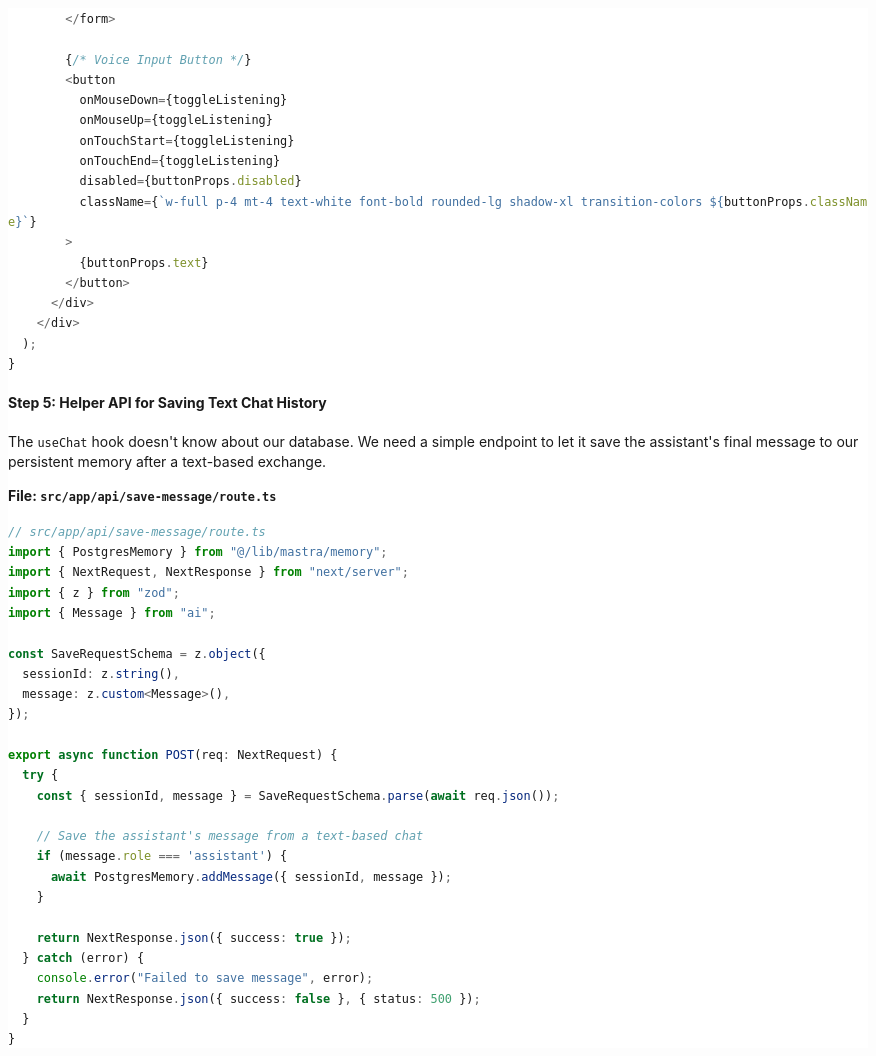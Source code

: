 ```typescript
        </form>

        {/* Voice Input Button */}
        <button
          onMouseDown={toggleListening}
          onMouseUp={toggleListening}
          onTouchStart={toggleListening}
          onTouchEnd={toggleListening}
          disabled={buttonProps.disabled}
          className={`w-full p-4 mt-4 text-white font-bold rounded-lg shadow-xl transition-colors ${buttonProps.className}`}
        >
          {buttonProps.text}
        </button>
      </div>
    </div>
  );
}
```

#### **Step 5: Helper API for Saving Text Chat History**

The `useChat` hook doesn't know about our database. We need a simple endpoint to let it save the assistant's final message to our persistent memory after a text-based exchange.

**File: `src/app/api/save-message/route.ts`**

```typescript
// src/app/api/save-message/route.ts
import { PostgresMemory } from "@/lib/mastra/memory";
import { NextRequest, NextResponse } from "next/server";
import { z } from "zod";
import { Message } from "ai";

const SaveRequestSchema = z.object({
  sessionId: z.string(),
  message: z.custom<Message>(),
});

export async function POST(req: NextRequest) {
  try {
    const { sessionId, message } = SaveRequestSchema.parse(await req.json());

    // Save the assistant's message from a text-based chat
    if (message.role === 'assistant') {
      await PostgresMemory.addMessage({ sessionId, message });
    }

    return NextResponse.json({ success: true });
  } catch (error) {
    console.error("Failed to save message", error);
    return NextResponse.json({ success: false }, { status: 500 });
  }
}
```
